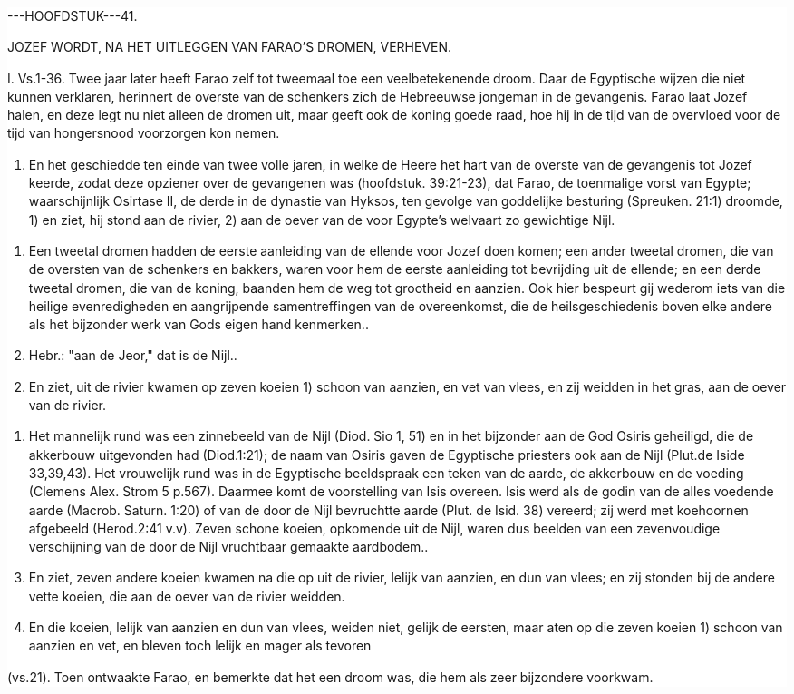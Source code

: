 ---HOOFDSTUK---41.

JOZEF WORDT, NA HET UITLEGGEN VAN FARAO’S DROMEN, VERHEVEN.

I. Vs.1-36. Twee jaar later heeft Farao zelf tot tweemaal toe een veelbetekenende droom. Daar de Egyptische wijzen die niet kunnen verklaren, herinnert de overste van de schenkers zich de Hebreeuwse jongeman in de gevangenis. Farao laat Jozef halen, en deze legt nu niet alleen de dromen uit, maar geeft ook de koning goede raad, hoe hij in de tijd van de overvloed voor de tijd van hongersnood voorzorgen kon nemen.

1. En het geschiedde ten einde van twee volle jaren, in welke de Heere het hart van de overste van de gevangenis tot Jozef keerde, zodat deze opziener over de gevangenen was (hoofdstuk. 39:21-23), dat Farao, de toenmalige vorst van Egypte; waarschijnlijk Osirtase II, de derde in de dynastie van Hyksos, ten gevolge van goddelijke besturing (Spreuken. 21:1) droomde, 1) en ziet, hij stond aan de rivier, 2) aan de oever van de voor Egypte’s welvaart zo gewichtige Nijl.

1) Een tweetal dromen hadden de eerste aanleiding van de ellende voor Jozef doen komen; een ander tweetal dromen, die van de oversten van de schenkers en bakkers, waren voor hem de eerste aanleiding tot bevrijding uit de ellende; en een derde tweetal dromen, die van de koning, baanden hem de weg tot grootheid en aanzien. Ook hier bespeurt gij wederom iets van die heilige evenredigheden en aangrijpende samentreffingen van de overeenkomst, die de heilsgeschiedenis boven elke andere als het bijzonder werk van Gods eigen hand kenmerken..

2) Hebr.: "aan de Jeor," dat is de Nijl..

2. En ziet, uit de rivier kwamen op zeven koeien 1) schoon van aanzien, en vet van vlees, en zij weidden in het gras, aan de oever van de rivier.

1) Het mannelijk rund was een zinnebeeld van de Nijl (Diod. Sio 1, 51) en in het bijzonder aan de God Osiris geheiligd, die de akkerbouw uitgevonden had (Diod.1:21); de naam van Osiris gaven de Egyptische priesters ook aan de Nijl (Plut.de Iside 33,39,43). Het vrouwelijk rund was in de Egyptische beeldspraak een teken van de aarde, de akkerbouw en de voeding (Clemens Alex. Strom 5 p.567). Daarmee komt de voorstelling van Isis overeen. Isis werd als de  godin  van  de  alles  voedende  aarde  (Macrob.  Saturn.  1:20)  of  van  de  door  de  Nijl bevruchtte aarde (Plut. de Isid. 38) vereerd; zij werd met koehoornen afgebeeld (Herod.2:41 v.v). Zeven schone koeien, opkomende uit de Nijl, waren dus beelden van een zevenvoudige verschijning van de door de Nijl vruchtbaar gemaakte aardbodem..

3. En ziet, zeven andere koeien kwamen na die op uit de rivier, lelijk van aanzien, en dun van vlees; en zij stonden bij de andere vette koeien, die aan de oever van de rivier weidden.

4. En die koeien, lelijk van aanzien en dun van vlees, weiden niet, gelijk de eersten, maar aten op die zeven koeien 1) schoon van aanzien en vet, en bleven toch lelijk en mager als tevoren

(vs.21).  Toen  ontwaakte  Farao,  en  bemerkte  dat  het  een  droom  was,  die  hem  als  zeer bijzondere voorkwam.
